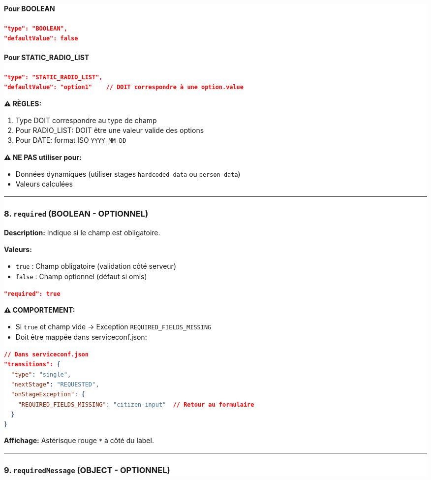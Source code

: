#### Pour BOOLEAN
```json
"type": "BOOLEAN",
"defaultValue": false
```

#### Pour STATIC_RADIO_LIST
```json
"type": "STATIC_RADIO_LIST",
"defaultValue": "option1"    // DOIT correspondre à une option.value
```

**⚠️ RÈGLES:**
1. Type DOIT correspondre au type de champ
2. Pour RADIO_LIST: DOIT être une valeur valide des options
3. Pour DATE: format ISO `YYYY-MM-DD`

**⚠️ NE PAS utiliser pour:**
- Données dynamiques (utiliser stages `hardcoded-data` ou `person-data`)
- Valeurs calculées

---

### 8. `required` (BOOLEAN - OPTIONNEL)

**Description:** Indique si le champ est obligatoire.

**Valeurs:**
- `true` : Champ obligatoire (validation côté serveur)
- `false` : Champ optionnel (défaut si omis)

```json
"required": true
```

**⚠️ COMPORTEMENT:**
- Si `true` et champ vide → Exception `REQUIRED_FIELDS_MISSING`
- Doit être mappée dans serviceconf.json:

```json
// Dans serviceconf.json
"transitions": {
  "type": "single",
  "nextStage": "REQUESTED",
  "onStageException": {
    "REQUIRED_FIELDS_MISSING": "citizen-input"  // Retour au formulaire
  }
}
```

**Affichage:** Astérisque rouge `*` à côté du label.

---

### 9. `requiredMessage` (OBJECT - OPTIONNEL)
